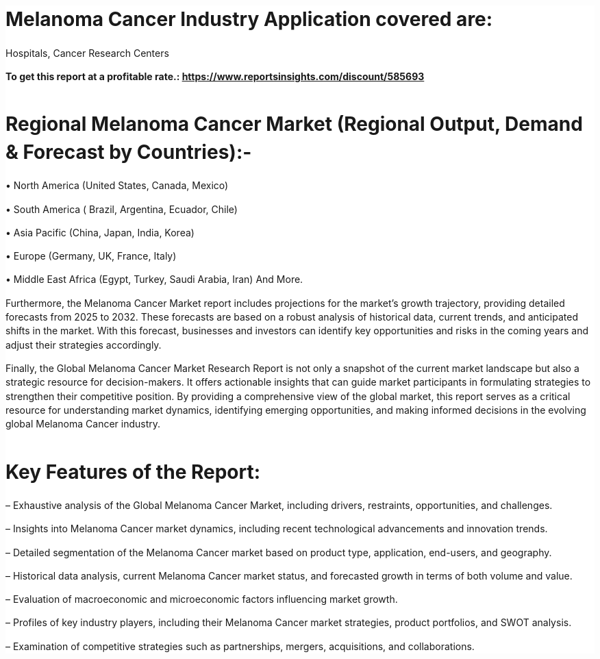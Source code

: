 # <strong>Melanoma Cancer Industry Application covered are:</strong>

Hospitals, Cancer Research Centers

<strong>To get this report at a profitable rate.: <a href=https://www.reportsinsights.com/discount/585693>https://www.reportsinsights.com/discount/585693</a></strong>

# <strong>Regional Melanoma Cancer Market (Regional Output, Demand &amp; Forecast by Countries):-</strong>

• North America (United States, Canada, Mexico)

• South America ( Brazil, Argentina, Ecuador, Chile)

• Asia Pacific (China, Japan, India, Korea)

• Europe (Germany, UK, France, Italy)

• Middle East Africa (Egypt, Turkey, Saudi Arabia, Iran) And More.

Furthermore, the Melanoma Cancer Market report includes projections for the market’s growth trajectory, providing detailed forecasts from 2025 to 2032. These forecasts are based on a robust analysis of historical data, current trends, and anticipated shifts in the market. With this forecast, businesses and investors can identify key opportunities and risks in the coming years and adjust their strategies accordingly.

Finally, the Global Melanoma Cancer Market Research Report is not only a snapshot of the current market landscape but also a strategic resource for decision-makers. It offers actionable insights that can guide market participants in formulating strategies to strengthen their competitive position. By providing a comprehensive view of the global market, this report serves as a critical resource for understanding market dynamics, identifying emerging opportunities, and making informed decisions in the evolving global Melanoma Cancer industry.

# <strong>Key Features of the Report:</strong>

– Exhaustive analysis of the Global Melanoma Cancer Market, including drivers, restraints, opportunities, and challenges.

– Insights into Melanoma Cancer market dynamics, including recent technological advancements and innovation trends.

– Detailed segmentation of the Melanoma Cancer market based on product type, application, end-users, and geography.

– Historical data analysis, current Melanoma Cancer market status, and forecasted growth in terms of both volume and value.

– Evaluation of macroeconomic and microeconomic factors influencing market growth.

– Profiles of key industry players, including their Melanoma Cancer market strategies, product portfolios, and SWOT analysis.

– Examination of competitive strategies such as partnerships, mergers, acquisitions, and collaborations.
